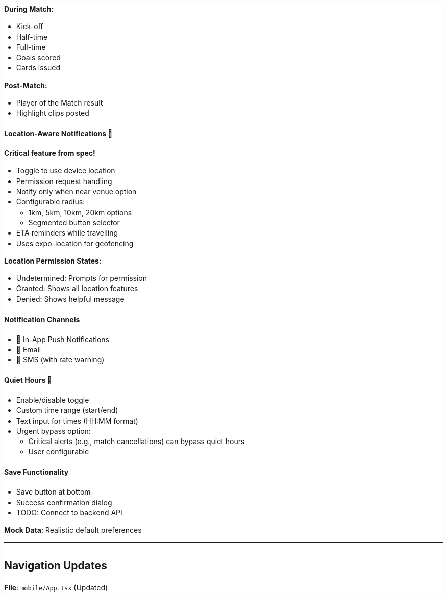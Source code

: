**During Match:**
- Kick-off
- Half-time
- Full-time
- Goals scored
- Cards issued

**Post-Match:**
- Player of the Match result
- Highlight clips posted

#### Location-Aware Notifications 📍
**Critical feature from spec!**

- Toggle to use device location
- Permission request handling
- Notify only when near venue option
- Configurable radius:
  - 1km, 5km, 10km, 20km options
  - Segmented button selector
- ETA reminders while travelling
- Uses expo-location for geofencing

**Location Permission States:**
- Undetermined: Prompts for permission
- Granted: Shows all location features
- Denied: Shows helpful message

#### Notification Channels
- 📱 In-App Push Notifications
- 📧 Email
- 📱 SMS (with rate warning)

#### Quiet Hours 🌙
- Enable/disable toggle
- Custom time range (start/end)
- Text input for times (HH:MM format)
- Urgent bypass option:
  - Critical alerts (e.g., match cancellations) can bypass quiet hours
  - User configurable

#### Save Functionality
- Save button at bottom
- Success confirmation dialog
- TODO: Connect to backend API

**Mock Data**: Realistic default preferences

---

## Navigation Updates

**File**: `mobile/App.tsx` (Updated)
